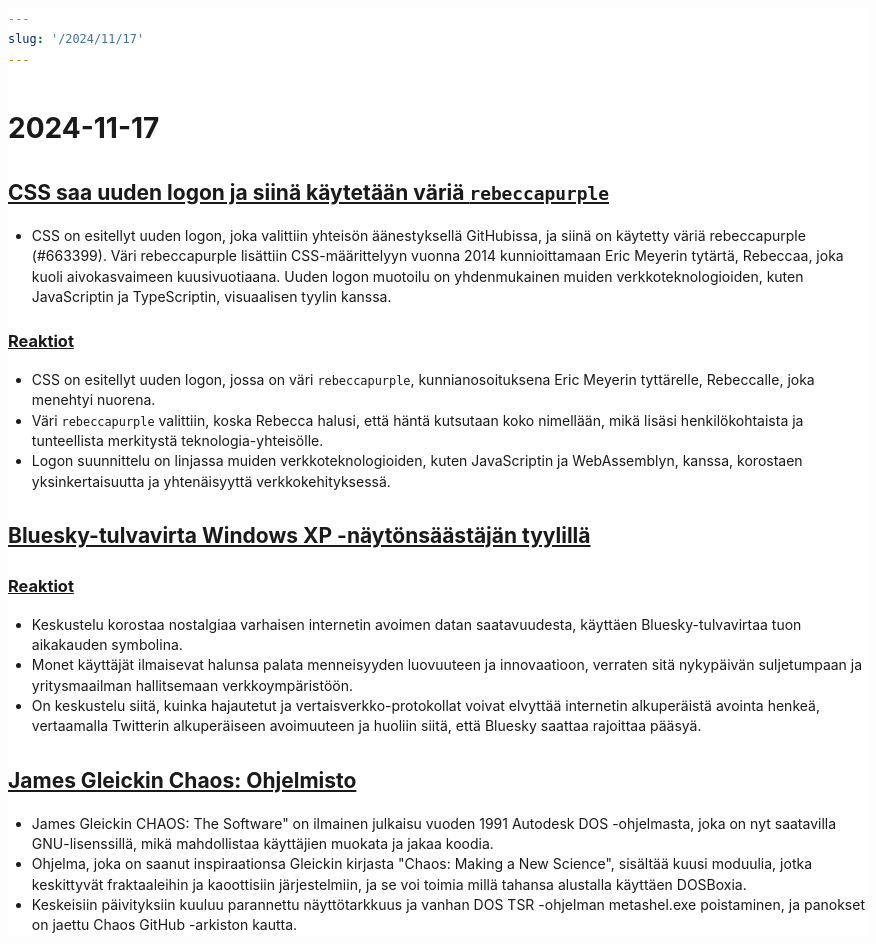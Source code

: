 ```yaml
---
slug: '/2024/11/17'
---
```


# 2024-11-17

## [CSS saa uuden logon ja siinä käytetään väriä `rebeccapurple`](https://michaelcharl.es/aubrey/en/code/new-rebeccapurple-css-logo)

- CSS on esitellyt uuden logon, joka valittiin yhteisön äänestyksellä GitHubissa, ja siinä on käytetty väriä rebeccapurple (#663399). Väri rebeccapurple lisättiin CSS-määrittelyyn vuonna 2014 kunnioittamaan Eric Meyerin tytärtä, Rebeccaa, joka kuoli aivokasvaimeen kuusivuotiaana. Uuden logon muotoilu on yhdenmukainen muiden verkkoteknologioiden, kuten JavaScriptin ja TypeScriptin, visuaalisen tyylin kanssa.

### [Reaktiot](https://news.ycombinator.com/item?id=42161919)

- CSS on esitellyt uuden logon, jossa on väri `rebeccapurple`, kunnianosoituksena Eric Meyerin tyttärelle, Rebeccalle, joka menehtyi nuorena.
- Väri `rebeccapurple` valittiin, koska Rebecca halusi, että häntä kutsutaan koko nimellään, mikä lisäsi henkilökohtaista ja tunteellista merkitystä teknologia-yhteisölle.
- Logon suunnittelu on linjassa muiden verkkoteknologioiden, kuten JavaScriptin ja WebAssemblyn, kanssa, korostaen yksinkertaisuutta ja yhtenäisyyttä verkkokehityksessä.

## [Bluesky-tulvavirta Windows XP -näytönsäästäjän tyylillä](https://firehose3d.theo.io/)

### [Reaktiot](https://news.ycombinator.com/item?id=42159786)

- Keskustelu korostaa nostalgiaa varhaisen internetin avoimen datan saatavuudesta, käyttäen Bluesky-tulvavirtaa tuon aikakauden symbolina.
- Monet käyttäjät ilmaisevat halunsa palata menneisyyden luovuuteen ja innovaatioon, verraten sitä nykypäivän suljetumpaan ja yritysmaailman hallitsemaan verkkoympäristöön.
- On keskustelu siitä, kuinka hajautetut ja vertaisverkko-protokollat voivat elvyttää internetin alkuperäistä avointa henkeä, vertaamalla Twitterin alkuperäiseen avoimuuteen ja huoliin siitä, että Bluesky saattaa rajoittaa pääsyä.

## [James Gleickin Chaos: Ohjelmisto](https://github.com/rudyrucker/chaos)

- James Gleickin CHAOS: The Software" on ilmainen julkaisu vuoden 1991 Autodesk DOS -ohjelmasta, joka on nyt saatavilla GNU-lisenssillä, mikä mahdollistaa käyttäjien muokata ja jakaa koodia.
- Ohjelma, joka on saanut inspiraationsa Gleickin kirjasta "Chaos: Making a New Science", sisältää kuusi moduulia, jotka keskittyvät fraktaaleihin ja kaoottisiin järjestelmiin, ja se voi toimia millä tahansa alustalla käyttäen DOSBoxia.
- Keskeisiin päivityksiin kuuluu parannettu näyttötarkkuus ja vanhan DOS TSR -ohjelman metashel.exe poistaminen, ja panokset on jaettu Chaos GitHub -arkiston kautta.
